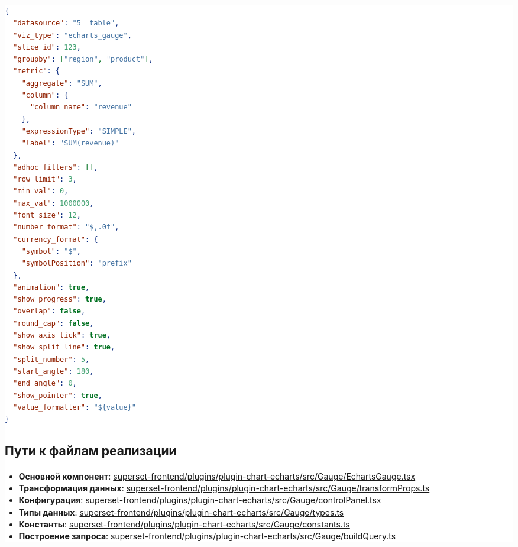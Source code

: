 ```json
{
  "datasource": "5__table",
  "viz_type": "echarts_gauge",
  "slice_id": 123,
  "groupby": ["region", "product"],
  "metric": {
    "aggregate": "SUM",
    "column": {
      "column_name": "revenue"
    },
    "expressionType": "SIMPLE",
    "label": "SUM(revenue)"
  },
  "adhoc_filters": [],
  "row_limit": 3,
  "min_val": 0,
  "max_val": 1000000,
  "font_size": 12,
  "number_format": "$,.0f",
  "currency_format": {
    "symbol": "$",
    "symbolPosition": "prefix"
  },
  "animation": true,
  "show_progress": true,
  "overlap": false,
  "round_cap": false,
  "show_axis_tick": true,
  "show_split_line": true,
  "split_number": 5,
  "start_angle": 180,
  "end_angle": 0,
  "show_pointer": true,
  "value_formatter": "${value}"
}
```

## Пути к файлам реализации

- **Основной компонент**: [superset-frontend/plugins/plugin-chart-echarts/src/Gauge/EchartsGauge.tsx](../EchartsGauge.tsx)
- **Трансформация данных**: [superset-frontend/plugins/plugin-chart-echarts/src/Gauge/transformProps.ts](../transformProps.ts)
- **Конфигурация**: [superset-frontend/plugins/plugin-chart-echarts/src/Gauge/controlPanel.tsx](../controlPanel.tsx)
- **Типы данных**: [superset-frontend/plugins/plugin-chart-echarts/src/Gauge/types.ts](../types.ts)
- **Константы**: [superset-frontend/plugins/plugin-chart-echarts/src/Gauge/constants.ts](../constants.ts)
- **Построение запроса**: [superset-frontend/plugins/plugin-chart-echarts/src/Gauge/buildQuery.ts](../buildQuery.ts)
